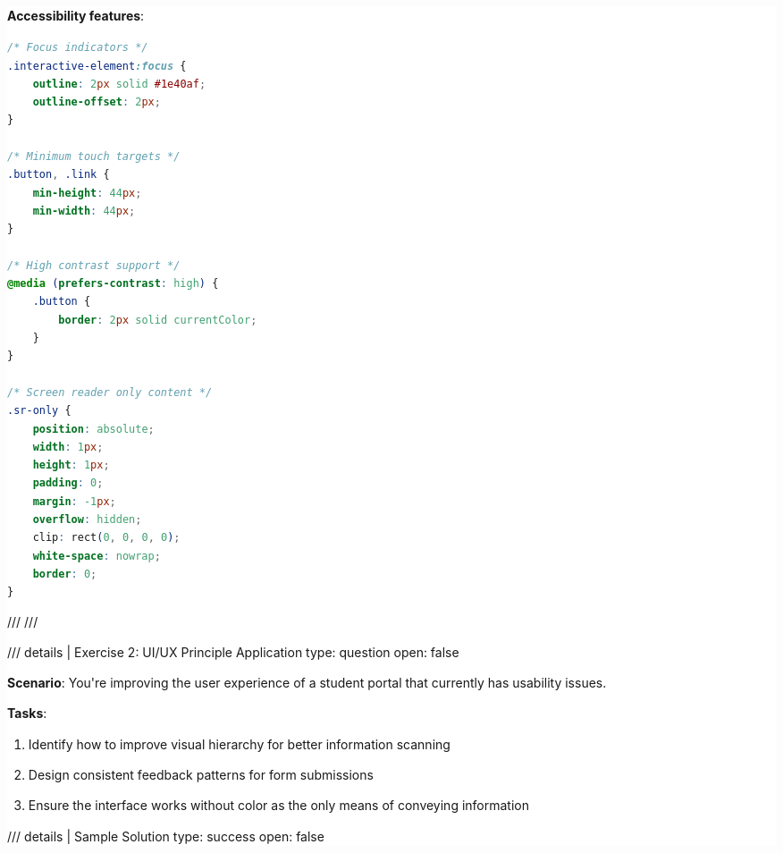 
**Accessibility features**:

```css
/* Focus indicators */
.interactive-element:focus {
    outline: 2px solid #1e40af;
    outline-offset: 2px;
}

/* Minimum touch targets */
.button, .link {
    min-height: 44px;
    min-width: 44px;
}

/* High contrast support */
@media (prefers-contrast: high) {
    .button {
        border: 2px solid currentColor;
    }
}

/* Screen reader only content */
.sr-only {
    position: absolute;
    width: 1px;
    height: 1px;
    padding: 0;
    margin: -1px;
    overflow: hidden;
    clip: rect(0, 0, 0, 0);
    white-space: nowrap;
    border: 0;
}
```
///
///

/// details | Exercise 2: UI/UX Principle Application
    type: question
    open: false

**Scenario**: You're improving the user experience of a student portal that currently has usability issues.

**Tasks**:

1. Identify how to improve visual hierarchy for better information scanning

2. Design consistent feedback patterns for form submissions

3. Ensure the interface works without color as the only means of conveying information

/// details | Sample Solution
    type: success
    open: false

